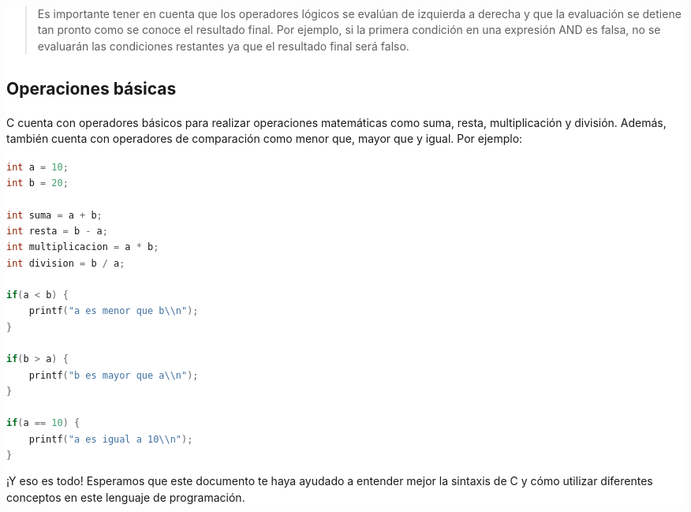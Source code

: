 > Es importante tener en cuenta que los operadores lógicos se evalúan de izquierda a derecha y que la evaluación se detiene tan pronto como se conoce el resultado final. Por ejemplo, si la primera condición en una expresión AND es falsa, no se evaluarán las condiciones restantes ya que el resultado final será falso.

## Operaciones básicas

C cuenta con operadores básicos para realizar operaciones matemáticas como suma, resta, multiplicación y división. Además, también cuenta con operadores de comparación como menor que, mayor que y igual. Por ejemplo:

```c
int a = 10;
int b = 20;

int suma = a + b;
int resta = b - a;
int multiplicacion = a * b;
int division = b / a;

if(a < b) {
    printf("a es menor que b\\n");
}

if(b > a) {
    printf("b es mayor que a\\n");
}

if(a == 10) {
    printf("a es igual a 10\\n");
}
```

¡Y eso es todo! Esperamos que este documento te haya ayudado a entender mejor la sintaxis de C y cómo utilizar diferentes conceptos en este lenguaje de programación.
